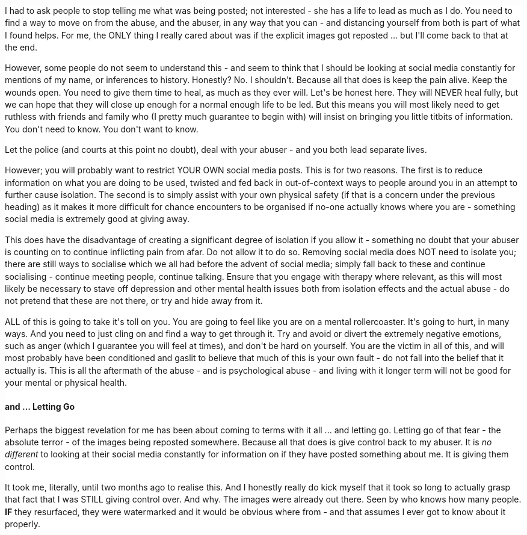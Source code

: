 I had to ask people to stop telling me what was being posted; not interested - she has a life to lead as much as I do.  You need to find a way to move on from the abuse, and the abuser, in any way that you can - and distancing yourself from both is part of what I found helps.  For me, the ONLY thing I really cared about was if the explicit images got reposted ... but I'll come back to that at the end.

However, some people do not seem to understand this - and seem to think that I should be looking at social media constantly for mentions of my name, or inferences to history.  Honestly? No.  I shouldn't.  Because all that does is keep the pain alive.  Keep the wounds open.  You need to give them time to heal, as much as they ever will.  Let's be honest here.  They will NEVER heal fully, but we can hope that they will close up enough for a normal enough life to be led.  But this means you will most likely need to get ruthless with friends and family who (I pretty much guarantee to begin with) will insist on bringing you little titbits of information.  You don't need to know.  You don't want to know. 

Let the police (and courts at this point no doubt), deal with your abuser - and you both lead separate lives. 

However; you will probably want to restrict YOUR OWN social media posts. This is for two reasons. The first is to reduce information on what you are doing to be used, twisted and fed back in out-of-context ways to people around you in an attempt to further cause isolation.  The second is to simply assist with your own physical safety (if that is a concern under the previous heading) as it makes it more difficult for chance encounters to be organised if no-one actually knows where you are - something social media is extremely good at giving away.

This does have the disadvantage of creating a significant degree of isolation if you allow it - something no doubt that your abuser is counting on to continue inflicting pain from afar.  Do not allow it to do so.  Removing social media does NOT need to isolate you; there are still ways to socialise which we all had before the advent of social media; simply fall back to these and continue socialising - continue meeting people, continue talking.  Ensure that you engage with therapy where relevant, as this will most likely be necessary to stave off depression and other mental health issues both from isolation effects and the actual abuse - do not pretend that these are not there, or try and hide away from it.

ALL of this is going to take it's toll on you.  You are going to feel like you are on a mental rollercoaster.  It's going to hurt, in many ways.  And you need to just cling on and find a way to get through it.  Try and avoid or divert the extremely negative emotions, such as anger (which I guarantee you will feel at times), and don't be hard on yourself.  You are the victim in all of this, and will most probably have been conditioned and gaslit to believe that much of this is your own fault - do not fall into the belief that it actually is.  This is all the aftermath of the abuse - and is psychological abuse - and living with it longer term will not be good for your mental or physical health. 


#### and ... Letting Go

Perhaps the biggest revelation for me has been about coming to terms with it all ... and letting go.  Letting go of that fear - the absolute terror - of the images being reposted somewhere.  Because all that does is give control back to my abuser.  It is *no different* to looking at their social media constantly for information on if they have posted something about me.  It is giving them control.  

It took me, literally, until two months ago to realise this.  And I honestly really do kick myself that it took so long to actually grasp that fact that I was STILL giving control over.  And why.  The images were already out there.  Seen by who knows how many people.  **IF** they resurfaced, they were watermarked and it would be obvious where from - and that assumes I ever got to know about it properly. 
